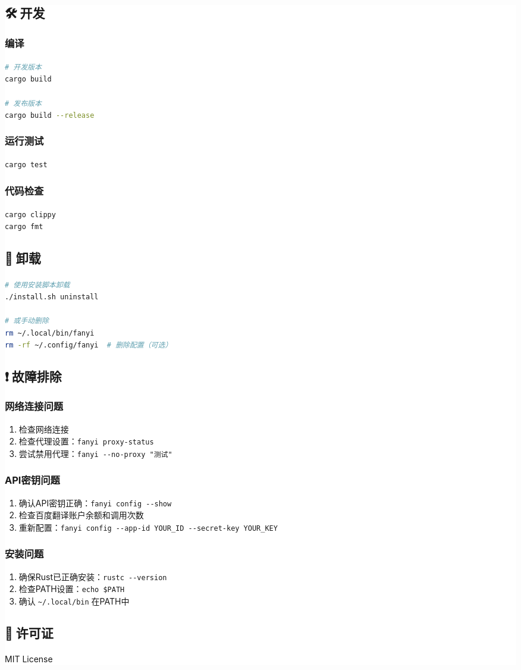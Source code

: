 ## 🛠️ 开发

### 编译

```bash
# 开发版本
cargo build

# 发布版本
cargo build --release
```

### 运行测试

```bash
cargo test
```

### 代码检查

```bash
cargo clippy
cargo fmt
```

## 🔄 卸载

```bash
# 使用安装脚本卸载
./install.sh uninstall

# 或手动删除
rm ~/.local/bin/fanyi
rm -rf ~/.config/fanyi  # 删除配置（可选）
```

## ❗ 故障排除

### 网络连接问题

1. 检查网络连接
2. 检查代理设置：`fanyi proxy-status`
3. 尝试禁用代理：`fanyi --no-proxy "测试"`

### API密钥问题

1. 确认API密钥正确：`fanyi config --show`
2. 检查百度翻译账户余额和调用次数
3. 重新配置：`fanyi config --app-id YOUR_ID --secret-key YOUR_KEY`

### 安装问题

1. 确保Rust已正确安装：`rustc --version`
2. 检查PATH设置：`echo $PATH`
3. 确认 `~/.local/bin` 在PATH中

## 📄 许可证

MIT License

